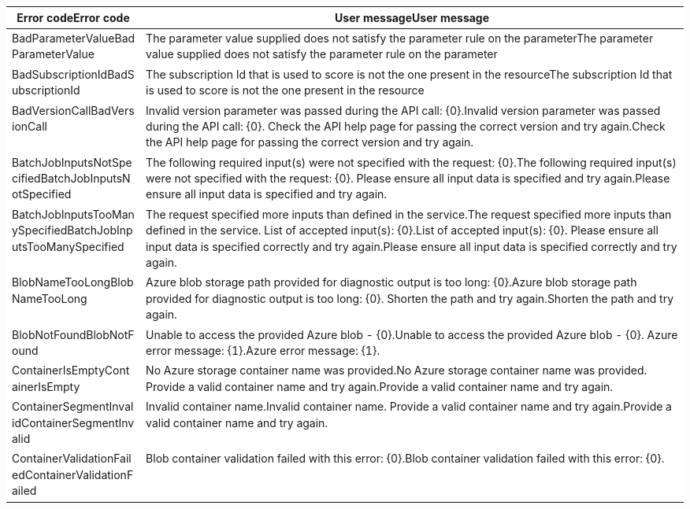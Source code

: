 | <span data-ttu-id="13776-110">Error code</span><span class="sxs-lookup"><span data-stu-id="13776-110">Error code</span></span> | <span data-ttu-id="13776-111">User message</span><span class="sxs-lookup"><span data-stu-id="13776-111">User message</span></span> |
| ---------- |--------------|
| <span data-ttu-id="13776-112">BadParameterValue</span><span class="sxs-lookup"><span data-stu-id="13776-112">BadParameterValue</span></span> | <span data-ttu-id="13776-113">The parameter value supplied does not satisfy the parameter rule on the parameter</span><span class="sxs-lookup"><span data-stu-id="13776-113">The parameter value supplied does not satisfy the parameter rule on the parameter</span></span> |
| <span data-ttu-id="13776-114">BadSubscriptionId</span><span class="sxs-lookup"><span data-stu-id="13776-114">BadSubscriptionId</span></span> | <span data-ttu-id="13776-115">The subscription Id that is used to score is not the one present in the resource</span><span class="sxs-lookup"><span data-stu-id="13776-115">The subscription Id that is used to score is not the one present in the resource</span></span> |
| <span data-ttu-id="13776-116">BadVersionCall</span><span class="sxs-lookup"><span data-stu-id="13776-116">BadVersionCall</span></span> | <span data-ttu-id="13776-117">Invalid version parameter was passed during the API call: {0}.</span><span class="sxs-lookup"><span data-stu-id="13776-117">Invalid version parameter was passed during the API call: {0}.</span></span> <span data-ttu-id="13776-118">Check the API help page for passing the correct version and try again.</span><span class="sxs-lookup"><span data-stu-id="13776-118">Check the API help page for passing the correct version and try again.</span></span> |
| <span data-ttu-id="13776-119">BatchJobInputsNotSpecified</span><span class="sxs-lookup"><span data-stu-id="13776-119">BatchJobInputsNotSpecified</span></span> | <span data-ttu-id="13776-120">The following required input(s) were not specified with the request: {0}.</span><span class="sxs-lookup"><span data-stu-id="13776-120">The following required input(s) were not specified with the request: {0}.</span></span> <span data-ttu-id="13776-121">Please ensure all input data is specified and try again.</span><span class="sxs-lookup"><span data-stu-id="13776-121">Please ensure all input data is specified and try again.</span></span> |
| <span data-ttu-id="13776-122">BatchJobInputsTooManySpecified</span><span class="sxs-lookup"><span data-stu-id="13776-122">BatchJobInputsTooManySpecified</span></span> | <span data-ttu-id="13776-123">The request specified more inputs than defined in the service.</span><span class="sxs-lookup"><span data-stu-id="13776-123">The request specified more inputs than defined in the service.</span></span> <span data-ttu-id="13776-124">List of accepted input(s): {0}.</span><span class="sxs-lookup"><span data-stu-id="13776-124">List of accepted input(s): {0}.</span></span> <span data-ttu-id="13776-125">Please ensure all input data is specified correctly and try again.</span><span class="sxs-lookup"><span data-stu-id="13776-125">Please ensure all input data is specified correctly and try again.</span></span> |
| <span data-ttu-id="13776-126">BlobNameTooLong</span><span class="sxs-lookup"><span data-stu-id="13776-126">BlobNameTooLong</span></span> | <span data-ttu-id="13776-127">Azure blob storage path provided for diagnostic output is too long: {0}.</span><span class="sxs-lookup"><span data-stu-id="13776-127">Azure blob storage path provided for diagnostic output is too long: {0}.</span></span> <span data-ttu-id="13776-128">Shorten the path and try again.</span><span class="sxs-lookup"><span data-stu-id="13776-128">Shorten the path and try again.</span></span> |
| <span data-ttu-id="13776-129">BlobNotFound</span><span class="sxs-lookup"><span data-stu-id="13776-129">BlobNotFound</span></span> | <span data-ttu-id="13776-130">Unable to access the provided Azure blob - {0}.</span><span class="sxs-lookup"><span data-stu-id="13776-130">Unable to access the provided Azure blob - {0}.</span></span>  <span data-ttu-id="13776-131">Azure error message: {1}.</span><span class="sxs-lookup"><span data-stu-id="13776-131">Azure error message: {1}.</span></span> |
| <span data-ttu-id="13776-132">ContainerIsEmpty</span><span class="sxs-lookup"><span data-stu-id="13776-132">ContainerIsEmpty</span></span> | <span data-ttu-id="13776-133">No Azure storage container name was provided.</span><span class="sxs-lookup"><span data-stu-id="13776-133">No Azure storage container name was provided.</span></span> <span data-ttu-id="13776-134">Provide a valid container name and try again.</span><span class="sxs-lookup"><span data-stu-id="13776-134">Provide a valid container name and try again.</span></span> |
| <span data-ttu-id="13776-135">ContainerSegmentInvalid</span><span class="sxs-lookup"><span data-stu-id="13776-135">ContainerSegmentInvalid</span></span> | <span data-ttu-id="13776-136">Invalid container name.</span><span class="sxs-lookup"><span data-stu-id="13776-136">Invalid container name.</span></span> <span data-ttu-id="13776-137">Provide a valid container name and try again.</span><span class="sxs-lookup"><span data-stu-id="13776-137">Provide a valid container name and try again.</span></span> |
| <span data-ttu-id="13776-138">ContainerValidationFailed</span><span class="sxs-lookup"><span data-stu-id="13776-138">ContainerValidationFailed</span></span> | <span data-ttu-id="13776-139">Blob container validation failed with this error: {0}.</span><span class="sxs-lookup"><span data-stu-id="13776-139">Blob container validation failed with this error: {0}.</span></span> |